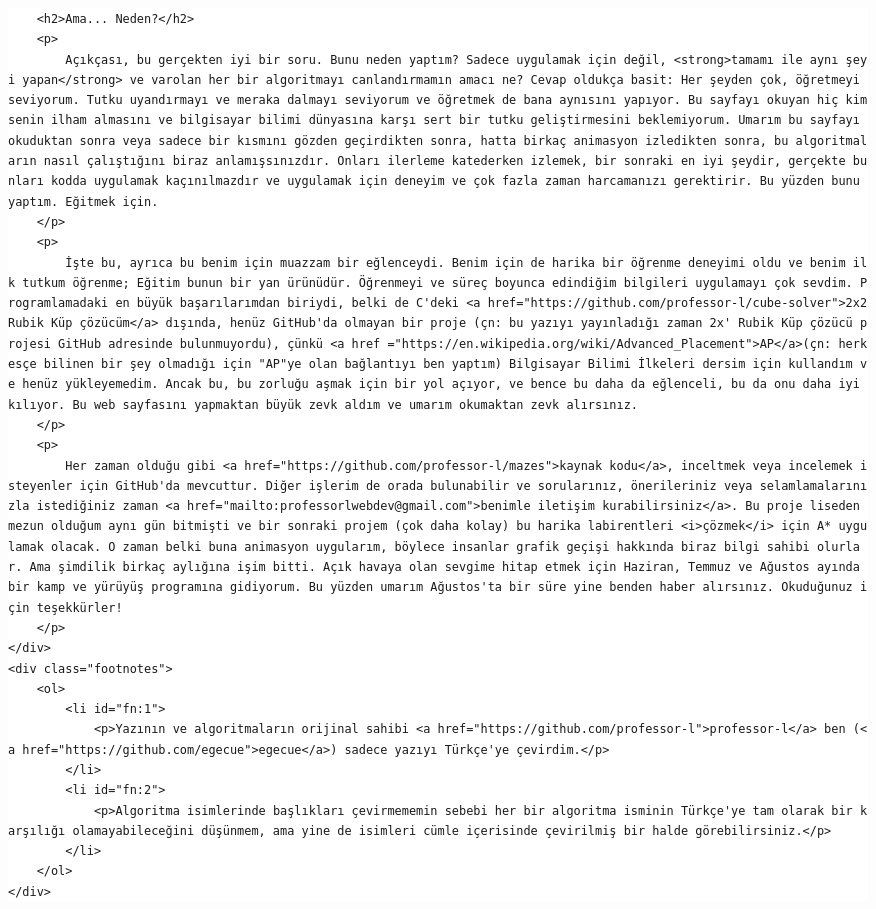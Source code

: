         <h2>Ama... Neden?</h2>
        <p>
            Açıkçası, bu gerçekten iyi bir soru. Bunu neden yaptım? Sadece uygulamak için değil, <strong>tamamı ile aynı şeyi yapan</strong> ve varolan her bir algoritmayı canlandırmamın amacı ne? Cevap oldukça basit: Her şeyden çok, öğretmeyi seviyorum. Tutku uyandırmayı ve meraka dalmayı seviyorum ve öğretmek de bana aynısını yapıyor. Bu sayfayı okuyan hiç kimsenin ilham almasını ve bilgisayar bilimi dünyasına karşı sert bir tutku geliştirmesini beklemiyorum. Umarım bu sayfayı okuduktan sonra veya sadece bir kısmını gözden geçirdikten sonra, hatta birkaç animasyon izledikten sonra, bu algoritmaların nasıl çalıştığını biraz anlamışsınızdır. Onları ilerleme katederken izlemek, bir sonraki en iyi şeydir, gerçekte bunları kodda uygulamak kaçınılmazdır ve uygulamak için deneyim ve çok fazla zaman harcamanızı gerektirir. Bu yüzden bunu yaptım. Eğitmek için.
        </p>
        <p>
            İşte bu, ayrıca bu benim için muazzam bir eğlenceydi. Benim için de harika bir öğrenme deneyimi oldu ve benim ilk tutkum öğrenme; Eğitim bunun bir yan ürünüdür. Öğrenmeyi ve süreç boyunca edindiğim bilgileri uygulamayı çok sevdim. Programlamadaki en büyük başarılarımdan biriydi, belki de C'deki <a href="https://github.com/professor-l/cube-solver">2x2 Rubik Küp çözücüm</a> dışında, henüz GitHub'da olmayan bir proje (çn: bu yazıyı yayınladığı zaman 2x' Rubik Küp çözücü projesi GitHub adresinde bulunmuyordu), çünkü <a href ="https://en.wikipedia.org/wiki/Advanced_Placement">AP</a>(çn: herkesçe bilinen bir şey olmadığı için "AP"ye olan bağlantıyı ben yaptım) Bilgisayar Bilimi İlkeleri dersim için kullandım ve henüz yükleyemedim. Ancak bu, bu zorluğu aşmak için bir yol açıyor, ve bence bu daha da eğlenceli, bu da onu daha iyi kılıyor. Bu web sayfasını yapmaktan büyük zevk aldım ve umarım okumaktan zevk alırsınız. 
        </p>
        <p>
            Her zaman olduğu gibi <a href="https://github.com/professor-l/mazes">kaynak kodu</a>, inceltmek veya incelemek isteyenler için GitHub'da mevcuttur. Diğer işlerim de orada bulunabilir ve sorularınız, önerileriniz veya selamlamalarınızla istediğiniz zaman <a href="mailto:professorlwebdev@gmail.com">benimle iletişim kurabilirsiniz</a>. Bu proje liseden mezun olduğum aynı gün bitmişti ve bir sonraki projem (çok daha kolay) bu harika labirentleri <i>çözmek</i> için A* uygulamak olacak. O zaman belki buna animasyon uygularım, böylece insanlar grafik geçişi hakkında biraz bilgi sahibi olurlar. Ama şimdilik birkaç aylığına işim bitti. Açık havaya olan sevgime hitap etmek için Haziran, Temmuz ve Ağustos ayında bir kamp ve yürüyüş programına gidiyorum. Bu yüzden umarım Ağustos'ta bir süre yine benden haber alırsınız. Okuduğunuz için teşekkürler!
        </p>
    </div>
    <div class="footnotes">
        <ol>
            <li id="fn:1">
                <p>Yazının ve algoritmaların orijinal sahibi <a href="https://github.com/professor-l">professor-l</a> ben (<a href="https://github.com/egecue">egecue</a>) sadece yazıyı Türkçe'ye çevirdim.</p>
            </li>
            <li id="fn:2">
                <p>Algoritma isimlerinde başlıkları çevirmememin sebebi her bir algoritma isminin Türkçe'ye tam olarak bir karşılığı olamayabileceğini düşünmem, ama yine de isimleri cümle içerisinde çevirilmiş bir halde görebilirsiniz.</p>
            </li>
        </ol>
    </div>
</body>
